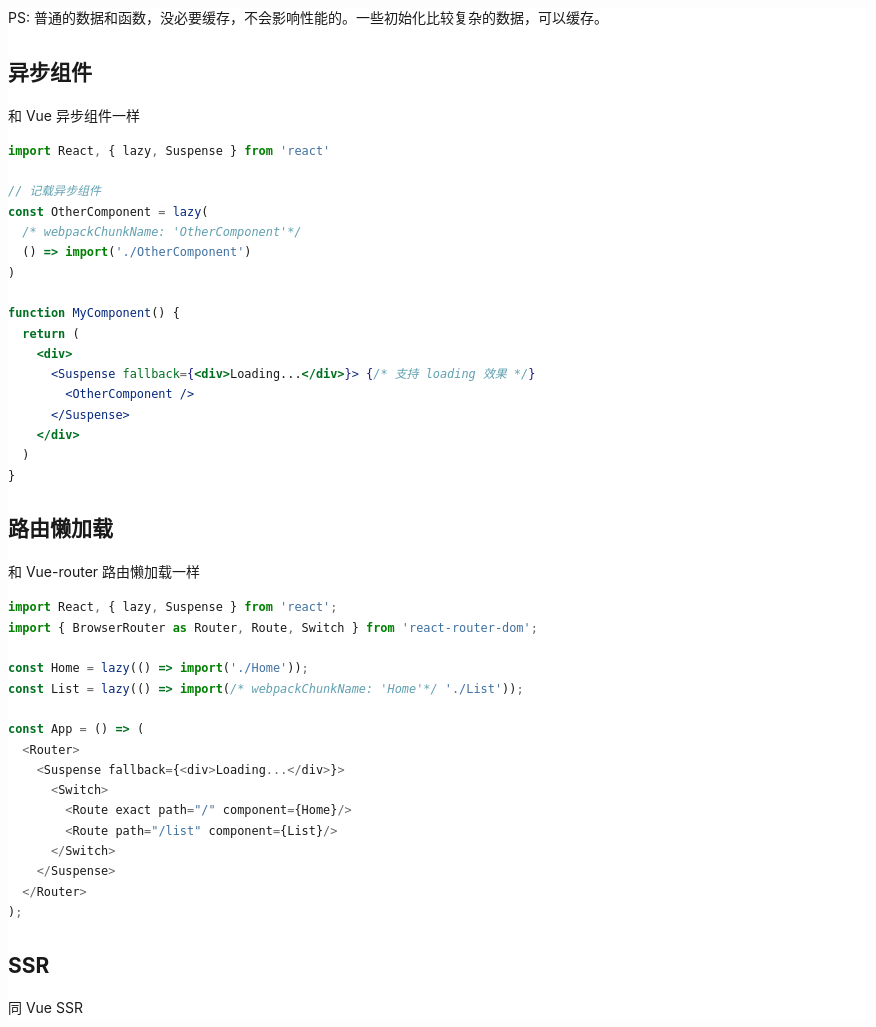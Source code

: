 PS: 普通的数据和函数，没必要缓存，不会影响性能的。一些初始化比较复杂的数据，可以缓存。

## 异步组件

和 Vue 异步组件一样

```jsx
import React, { lazy, Suspense } from 'react'

// 记载异步组件
const OtherComponent = lazy(
  /* webpackChunkName: 'OtherComponent'*/
  () => import('./OtherComponent')
)

function MyComponent() {
  return (
    <div>
      <Suspense fallback={<div>Loading...</div>}> {/* 支持 loading 效果 */}
        <OtherComponent />
      </Suspense>
    </div>
  )
}
```

## 路由懒加载

和 Vue-router 路由懒加载一样

```js
import React, { lazy, Suspense } from 'react';
import { BrowserRouter as Router, Route, Switch } from 'react-router-dom';

const Home = lazy(() => import('./Home')); 
const List = lazy(() => import(/* webpackChunkName: 'Home'*/ './List'));

const App = () => (
  <Router>
    <Suspense fallback={<div>Loading...</div>}>
      <Switch>
        <Route exact path="/" component={Home}/>
        <Route path="/list" component={List}/>
      </Switch>
    </Suspense>
  </Router>
);
```

## SSR

同 Vue SSR
